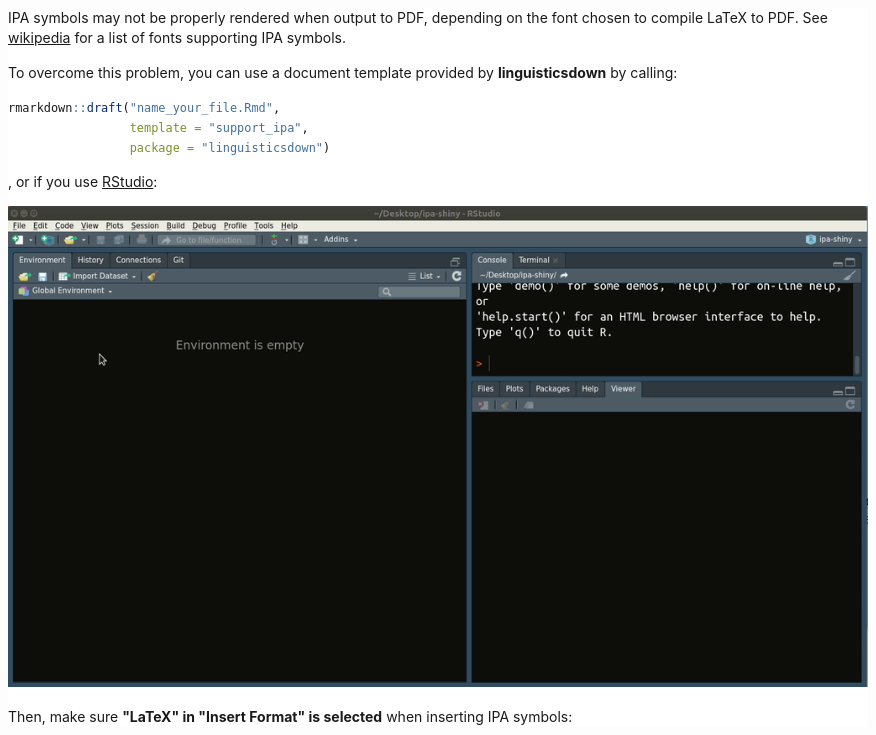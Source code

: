 IPA symbols may not be properly rendered when output to PDF, depending on the font chosen to compile LaTeX to PDF. See [wikipedia](https://en.wikipedia.org/wiki/International_Phonetic_Alphabet#Typefaces) for a list of fonts supporting IPA symbols.

To overcome this problem, you can use a document template provided by **linguisticsdown** by calling:

``` r
rmarkdown::draft("name_your_file.Rmd",
                 template = "support_ipa",
                 package = "linguisticsdown")
```

, or if you use [RStudio](https://www.rstudio.com/):

<img src="man/figs/template.gif" class="big" />

Then, make sure **"LaTeX" in "Insert Format" is selected** when inserting IPA symbols:

